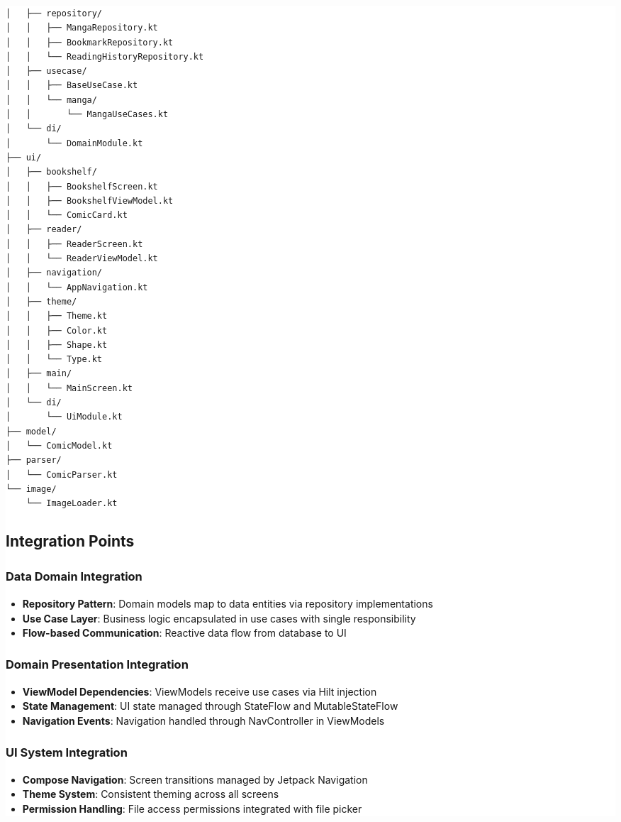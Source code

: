 ```
│   ├── repository/
│   │   ├── MangaRepository.kt
│   │   ├── BookmarkRepository.kt
│   │   └── ReadingHistoryRepository.kt
│   ├── usecase/
│   │   ├── BaseUseCase.kt
│   │   └── manga/
│   │       └── MangaUseCases.kt
│   └── di/
│       └── DomainModule.kt
├── ui/
│   ├── bookshelf/
│   │   ├── BookshelfScreen.kt
│   │   ├── BookshelfViewModel.kt
│   │   └── ComicCard.kt
│   ├── reader/
│   │   ├── ReaderScreen.kt
│   │   └── ReaderViewModel.kt
│   ├── navigation/
│   │   └── AppNavigation.kt
│   ├── theme/
│   │   ├── Theme.kt
│   │   ├── Color.kt
│   │   ├── Shape.kt
│   │   └── Type.kt
│   ├── main/
│   │   └── MainScreen.kt
│   └── di/
│       └── UiModule.kt
├── model/
│   └── ComicModel.kt
├── parser/
│   └── ComicParser.kt
└── image/
    └── ImageLoader.kt
```

## Integration Points

### Data Domain Integration
- **Repository Pattern**: Domain models map to data entities via repository implementations
- **Use Case Layer**: Business logic encapsulated in use cases with single responsibility
- **Flow-based Communication**: Reactive data flow from database to UI

### Domain Presentation Integration
- **ViewModel Dependencies**: ViewModels receive use cases via Hilt injection
- **State Management**: UI state managed through StateFlow and MutableStateFlow
- **Navigation Events**: Navigation handled through NavController in ViewModels

### UI System Integration
- **Compose Navigation**: Screen transitions managed by Jetpack Navigation
- **Theme System**: Consistent theming across all screens
- **Permission Handling**: File access permissions integrated with file picker

